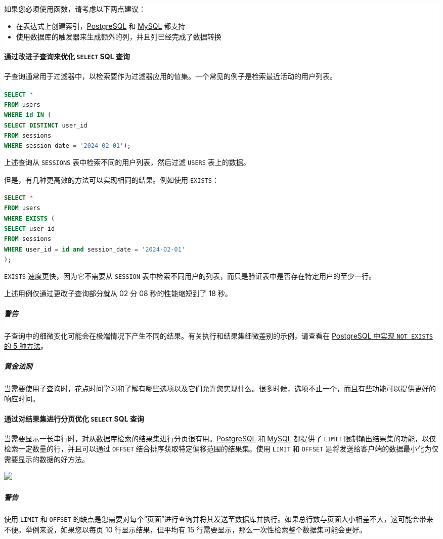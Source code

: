 如果您必须使用函数，请考虑以下两点建议：

- 在表达式上创建索引，[PostgreSQL](https://www.postgresql.org/docs/current/indexes-expressional.html) 和 [MySQL](https://dev.mysql.com/doc/refman/8.0/en/create-index.html#create-index-functional-key-parts) 都支持
- 使用数据库的触发器来生成额外的列，并且列已经完成了数据转换

#### 通过改进子查询来优化 `SELECT` SQL 查询

子查询通常用于过滤器中，以检索要作为过滤器应用的值集。一个常见的例子是检索最近活动的用户列表。

``` sql
SELECT *
FROM users
WHERE id IN (
SELECT DISTINCT user_id 
FROM sessions 
WHERE session_date = '2024-02-01');
```

上述查询从 `SESSIONS` 表中检索不同的用户列表，然后过滤 `USERS` 表上的数据。

但是，有几种更高效的方法可以实现相同的结果。例如使用 `EXISTS`：

``` sql
SELECT * 
FROM users
WHERE EXISTS (
SELECT user_id 
FROM sessions 
WHERE user_id = id and session_date = '2024-02-01'
);
```

`EXISTS` 速度更快，因为它不需要从 `SESSION` 表中检索不同用户的列表，而只是验证表中是否存在特定用户的至少一行。

上述用例仅通过更改子查询部分就从 02 分 08 秒的性能缩短到了 18 秒。

##### 警告

子查询中的细微变化可能会在极端情况下产生不同的结果。有关执行和结果集细微差别的示例，请查看在 [PostgreSQL 中实现 `NOT EXISTS` 的 5 种方法](https://www.eversql.com/5-ways-to-implement-not-exists-in-postgresql)。

##### 黄金法则

当需要使用子查询时，花点时间学习和了解有哪些选项以及它们允许您实现什么。很多时候，选项不止一个，而且有些功能可以提供更好的响应时间。

#### 通过对结果集进行分页优化 `SELECT` SQL 查询

当需要显示一长串行时，对从数据库检索的结果集进行分页很有用。[PostgreSQL](https://www.postgresql.org/docs/current/queries-limit.html) 和 [MySQL](https://dev.mysql.com/doc/refman/8.0/en/select.html) 都提供了 `LIMIT` 限制输出结果集的功能，以仅检索一定数量的行，并且可以通过 `OFFSET` 结合排序获取特定偏移范围的结果集。使用 `LIMIT` 和 `OFFSET` 是将发送给客户端的数据最小化为仅需要显示的数据的好方法。

![](imgs/sql-query-optimization-guide/limit-offset.avif)

##### 警告

使用 `LIMIT` 和 `OFFSET` 的缺点是您需要对每个“页面”进行查询并将其发送至数据库并执行。如果总行数与页面大小相差不大，这可能会带来不便。举例来说，如果您以每页 10 行显示结果，但平均有 15 行需要显示，那么一次性检索整个数据集可能会更好。
